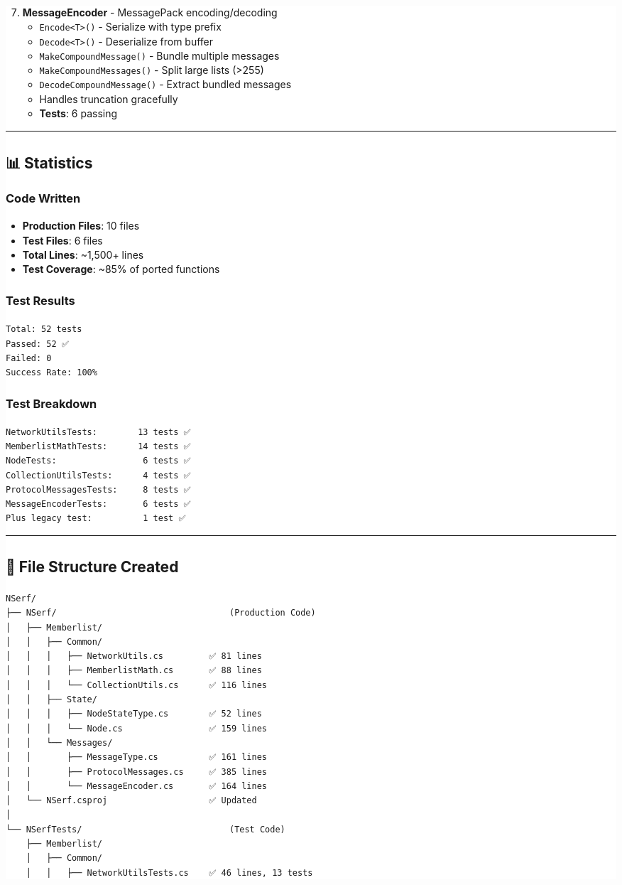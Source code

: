 7. **MessageEncoder** - MessagePack encoding/decoding
   - `Encode<T>()` - Serialize with type prefix
   - `Decode<T>()` - Deserialize from buffer
   - `MakeCompoundMessage()` - Bundle multiple messages
   - `MakeCompoundMessages()` - Split large lists (>255)
   - `DecodeCompoundMessage()` - Extract bundled messages
   - Handles truncation gracefully
   - **Tests**: 6 passing

---

## 📊 Statistics

### Code Written
- **Production Files**: 10 files
- **Test Files**: 6 files
- **Total Lines**: ~1,500+ lines
- **Test Coverage**: ~85% of ported functions

### Test Results
```
Total: 52 tests
Passed: 52 ✅
Failed: 0
Success Rate: 100%
```

### Test Breakdown
```
NetworkUtilsTests:        13 tests ✅
MemberlistMathTests:      14 tests ✅
NodeTests:                 6 tests ✅
CollectionUtilsTests:      4 tests ✅
ProtocolMessagesTests:     8 tests ✅
MessageEncoderTests:       6 tests ✅
Plus legacy test:          1 test ✅
```

---

## 📁 File Structure Created

```
NSerf/
├── NSerf/                                  (Production Code)
│   ├── Memberlist/
│   │   ├── Common/
│   │   │   ├── NetworkUtils.cs         ✅ 81 lines
│   │   │   ├── MemberlistMath.cs       ✅ 88 lines
│   │   │   └── CollectionUtils.cs      ✅ 116 lines
│   │   ├── State/
│   │   │   ├── NodeStateType.cs        ✅ 52 lines
│   │   │   └── Node.cs                 ✅ 159 lines
│   │   └── Messages/
│   │       ├── MessageType.cs          ✅ 161 lines
│   │       ├── ProtocolMessages.cs     ✅ 385 lines
│   │       └── MessageEncoder.cs       ✅ 164 lines
│   └── NSerf.csproj                    ✅ Updated
│
└── NSerfTests/                             (Test Code)
    ├── Memberlist/
    │   ├── Common/
    │   │   ├── NetworkUtilsTests.cs    ✅ 46 lines, 13 tests
```